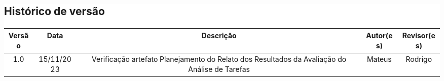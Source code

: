 

## Histórico de versão

| Versão |    Data    |      Descrição       |  Autor(es) | Revisor(es) |
| :----: | :--------: | :------------------: | :-----: | :-----: |
|  1.0   | 15/11/2023 | Verificação artefato Planejamento do Relato dos Resultados da Avaliação do Análise de Tarefas | Mateus | Rodrigo |